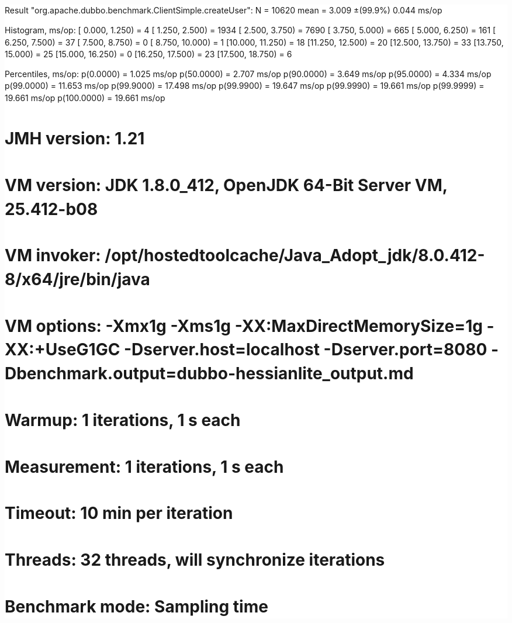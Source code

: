 

Result "org.apache.dubbo.benchmark.ClientSimple.createUser":
  N = 10620
  mean =      3.009 ±(99.9%) 0.044 ms/op

  Histogram, ms/op:
    [ 0.000,  1.250) = 4 
    [ 1.250,  2.500) = 1934 
    [ 2.500,  3.750) = 7690 
    [ 3.750,  5.000) = 665 
    [ 5.000,  6.250) = 161 
    [ 6.250,  7.500) = 37 
    [ 7.500,  8.750) = 0 
    [ 8.750, 10.000) = 1 
    [10.000, 11.250) = 18 
    [11.250, 12.500) = 20 
    [12.500, 13.750) = 33 
    [13.750, 15.000) = 25 
    [15.000, 16.250) = 0 
    [16.250, 17.500) = 23 
    [17.500, 18.750) = 6 

  Percentiles, ms/op:
      p(0.0000) =      1.025 ms/op
     p(50.0000) =      2.707 ms/op
     p(90.0000) =      3.649 ms/op
     p(95.0000) =      4.334 ms/op
     p(99.0000) =     11.653 ms/op
     p(99.9000) =     17.498 ms/op
     p(99.9900) =     19.647 ms/op
     p(99.9990) =     19.661 ms/op
     p(99.9999) =     19.661 ms/op
    p(100.0000) =     19.661 ms/op


# JMH version: 1.21
# VM version: JDK 1.8.0_412, OpenJDK 64-Bit Server VM, 25.412-b08
# VM invoker: /opt/hostedtoolcache/Java_Adopt_jdk/8.0.412-8/x64/jre/bin/java
# VM options: -Xmx1g -Xms1g -XX:MaxDirectMemorySize=1g -XX:+UseG1GC -Dserver.host=localhost -Dserver.port=8080 -Dbenchmark.output=dubbo-hessianlite_output.md
# Warmup: 1 iterations, 1 s each
# Measurement: 1 iterations, 1 s each
# Timeout: 10 min per iteration
# Threads: 32 threads, will synchronize iterations
# Benchmark mode: Sampling time